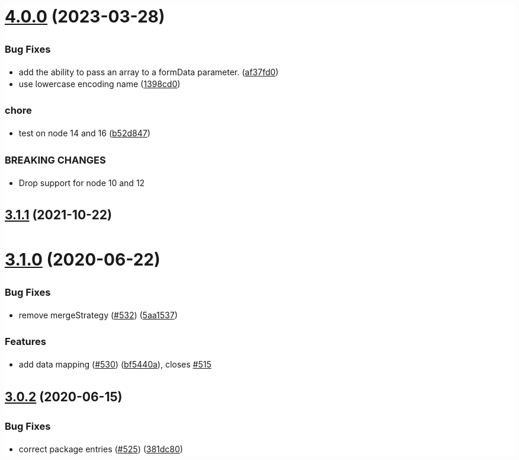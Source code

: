 # [4.0.0](https://github.com/KnisterPeter/pretend/compare/v3.1.1...v4.0.0) (2023-03-28)


### Bug Fixes

* add the ability to pass an array to a formData parameter. ([af37fd0](https://github.com/KnisterPeter/pretend/commit/af37fd03e0b6041a7d075514e98f9b0160059f11))
* use lowercase encoding name ([1398cd0](https://github.com/KnisterPeter/pretend/commit/1398cd024baffed78e619dff3efffb50228d2c56))


### chore

* test on node 14 and 16 ([b52d847](https://github.com/KnisterPeter/pretend/commit/b52d847ab4a812f8066a8053276425367c1395aa))


### BREAKING CHANGES

* Drop support for node 10 and 12



## [3.1.1](https://github.com/KnisterPeter/pretend/compare/v3.1.0...v3.1.1) (2021-10-22)



# [3.1.0](https://github.com/KnisterPeter/pretend/compare/v3.0.2...v3.1.0) (2020-06-22)


### Bug Fixes

* remove mergeStrategy ([#532](https://github.com/KnisterPeter/pretend/issues/532)) ([5aa1537](https://github.com/KnisterPeter/pretend/commit/5aa15375744393ba100911e84cad6f8b8dff379d))


### Features

* add data mapping ([#530](https://github.com/KnisterPeter/pretend/issues/530)) ([bf5440a](https://github.com/KnisterPeter/pretend/commit/bf5440a31a50ed9a3fa29ba743001c744cbf7eaa)), closes [#515](https://github.com/KnisterPeter/pretend/issues/515)



## [3.0.2](https://github.com/KnisterPeter/pretend/compare/v3.0.1...v3.0.2) (2020-06-15)


### Bug Fixes

* correct package entries ([#525](https://github.com/KnisterPeter/pretend/issues/525)) ([381dc80](https://github.com/KnisterPeter/pretend/commit/381dc8033ae83e5910578db2c618db8bf9f1d75d))
